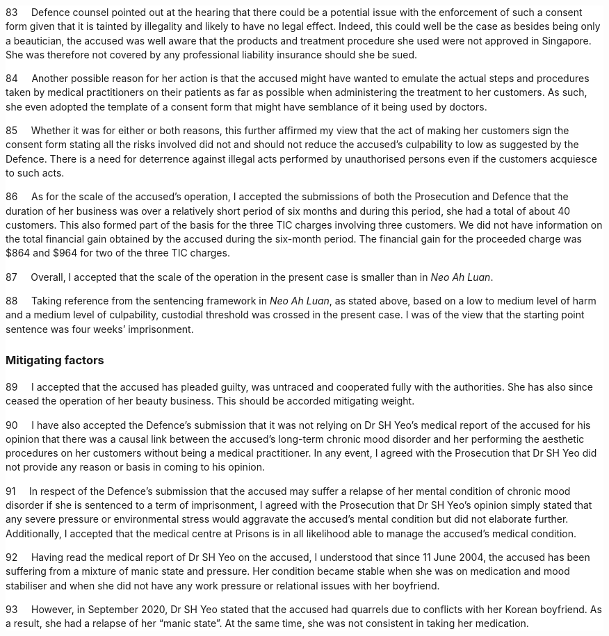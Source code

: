83     Defence counsel pointed out at the hearing that there could be a potential issue with the enforcement of such a consent form given that it is tainted by illegality and likely to have no legal effect. Indeed, this could well be the case as besides being only a beautician, the accused was well aware that the products and treatment procedure she used were not approved in Singapore. She was therefore not covered by any professional liability insurance should she be sued.

84     Another possible reason for her action is that the accused might have wanted to emulate the actual steps and procedures taken by medical practitioners on their patients as far as possible when administering the treatment to her customers. As such, she even adopted the template of a consent form that might have semblance of it being used by doctors.

85     Whether it was for either or both reasons, this further affirmed my view that the act of making her customers sign the consent form stating all the risks involved did not and should not reduce the accused’s culpability to low as suggested by the Defence. There is a need for deterrence against illegal acts performed by unauthorised persons even if the customers acquiesce to such acts.

86     As for the scale of the accused’s operation, I accepted the submissions of both the Prosecution and Defence that the duration of her business was over a relatively short period of six months and during this period, she had a total of about 40 customers. This also formed part of the basis for the three TIC charges involving three customers. We did not have information on the total financial gain obtained by the accused during the six-month period. The financial gain for the proceeded charge was $864 and $964 for two of the three TIC charges.

87     Overall, I accepted that the scale of the operation in the present case is smaller than in _Neo Ah Luan_.

88     Taking reference from the sentencing framework in _Neo Ah Luan_, as stated above, based on a low to medium level of harm and a medium level of culpability, custodial threshold was crossed in the present case. I was of the view that the starting point sentence was four weeks’ imprisonment.

### Mitigating factors

89     I accepted that the accused has pleaded guilty, was untraced and cooperated fully with the authorities. She has also since ceased the operation of her beauty business. This should be accorded mitigating weight.

90     I have also accepted the Defence’s submission that it was not relying on Dr SH Yeo’s medical report of the accused for his opinion that there was a causal link between the accused’s long-term chronic mood disorder and her performing the aesthetic procedures on her customers without being a medical practitioner. In any event, I agreed with the Prosecution that Dr SH Yeo did not provide any reason or basis in coming to his opinion.

91     In respect of the Defence’s submission that the accused may suffer a relapse of her mental condition of chronic mood disorder if she is sentenced to a term of imprisonment, I agreed with the Prosecution that Dr SH Yeo’s opinion simply stated that any severe pressure or environmental stress would aggravate the accused’s mental condition but did not elaborate further. Additionally, I accepted that the medical centre at Prisons is in all likelihood able to manage the accused’s medical condition.

92     Having read the medical report of Dr SH Yeo on the accused, I understood that since 11 June 2004, the accused has been suffering from a mixture of manic state and pressure. Her condition became stable when she was on medication and mood stabiliser and when she did not have any work pressure or relational issues with her boyfriend.

93     However, in September 2020, Dr SH Yeo stated that the accused had quarrels due to conflicts with her Korean boyfriend. As a result, she had a relapse of her “manic state”. At the same time, she was not consistent in taking her medication.
